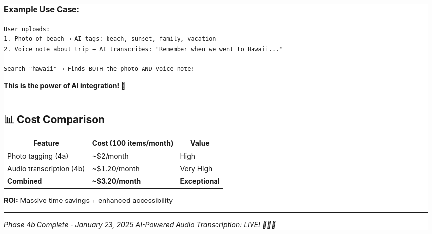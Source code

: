 ### Example Use Case:
```
User uploads:
1. Photo of beach → AI tags: beach, sunset, family, vacation
2. Voice note about trip → AI transcribes: "Remember when we went to Hawaii..."

Search "hawaii" → Finds BOTH the photo AND voice note!
```

**This is the power of AI integration! 🚀**

---

## 📊 Cost Comparison

| Feature | Cost (100 items/month) | Value |
|---------|------------------------|-------|
| Photo tagging (4a) | ~$2/month | High |
| Audio transcription (4b) | ~$1.20/month | Very High |
| **Combined** | **~$3.20/month** | **Exceptional** |

**ROI:** Massive time savings + enhanced accessibility

---

*Phase 4b Complete - January 23, 2025*
*AI-Powered Audio Transcription: LIVE! 🤖🎤✨*
